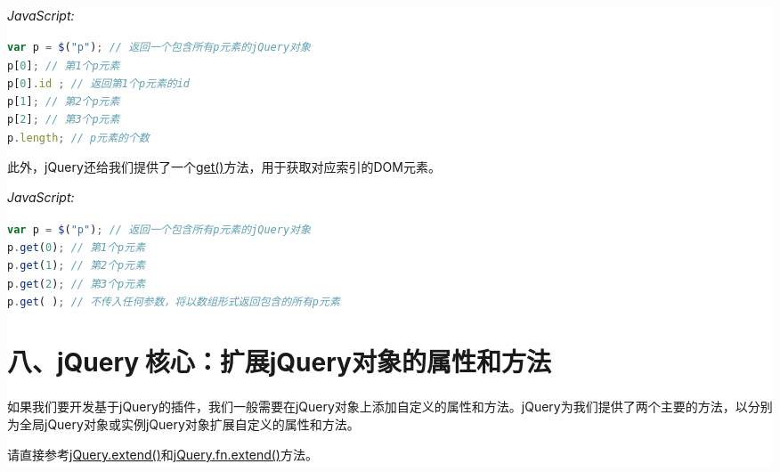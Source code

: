 *JavaScript:*

```javascript
var p = $("p"); // 返回一个包含所有p元素的jQuery对象
p[0]; // 第1个p元素
p[0].id ; // 返回第1个p元素的id
p[1]; // 第2个p元素
p[2]; // 第3个p元素
p.length; // p元素的个数
```

此外，jQuery还给我们提供了一个[get()](https://codeplayer.vip/p/j7sne)方法，用于获取对应索引的DOM元素。

*JavaScript:*

```javascript
var p = $("p"); // 返回一个包含所有p元素的jQuery对象
p.get(0); // 第1个p元素
p.get(1); // 第2个p元素
p.get(2); // 第3个p元素
p.get( ); // 不传入任何参数，将以数组形式返回包含的所有p元素
```

# 八、jQuery 核心：扩展jQuery对象的属性和方法

如果我们要开发基于jQuery的插件，我们一般需要在jQuery对象上添加自定义的属性和方法。jQuery为我们提供了两个主要的方法，以分别为全局jQuery对象或实例jQuery对象扩展自定义的属性和方法。

请直接参考[jQuery.extend()](https://codeplayer.vip/p/j7sth)和[jQuery.fn.extend()](https://codeplayer.vip/p/j7sti)方法。
